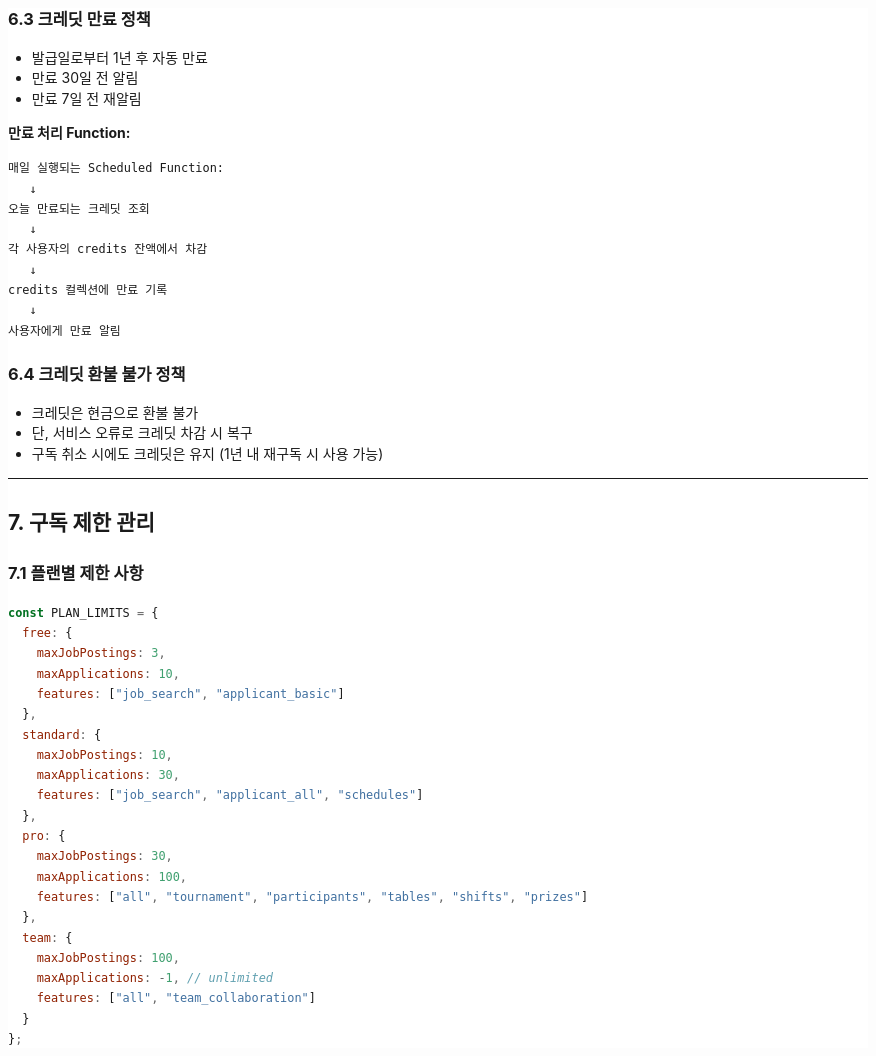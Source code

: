 ### 6.3 크레딧 만료 정책

- 발급일로부터 1년 후 자동 만료
- 만료 30일 전 알림
- 만료 7일 전 재알림

**만료 처리 Function:**

```
매일 실행되는 Scheduled Function:
   ↓
오늘 만료되는 크레딧 조회
   ↓
각 사용자의 credits 잔액에서 차감
   ↓
credits 컬렉션에 만료 기록
   ↓
사용자에게 만료 알림
```

### 6.4 크레딧 환불 불가 정책

- 크레딧은 현금으로 환불 불가
- 단, 서비스 오류로 크레딧 차감 시 복구
- 구독 취소 시에도 크레딧은 유지 (1년 내 재구독 시 사용 가능)

---

## 7. 구독 제한 관리

### 7.1 플랜별 제한 사항

```javascript
const PLAN_LIMITS = {
  free: {
    maxJobPostings: 3,
    maxApplications: 10,
    features: ["job_search", "applicant_basic"]
  },
  standard: {
    maxJobPostings: 10,
    maxApplications: 30,
    features: ["job_search", "applicant_all", "schedules"]
  },
  pro: {
    maxJobPostings: 30,
    maxApplications: 100,
    features: ["all", "tournament", "participants", "tables", "shifts", "prizes"]
  },
  team: {
    maxJobPostings: 100,
    maxApplications: -1, // unlimited
    features: ["all", "team_collaboration"]
  }
};
```
